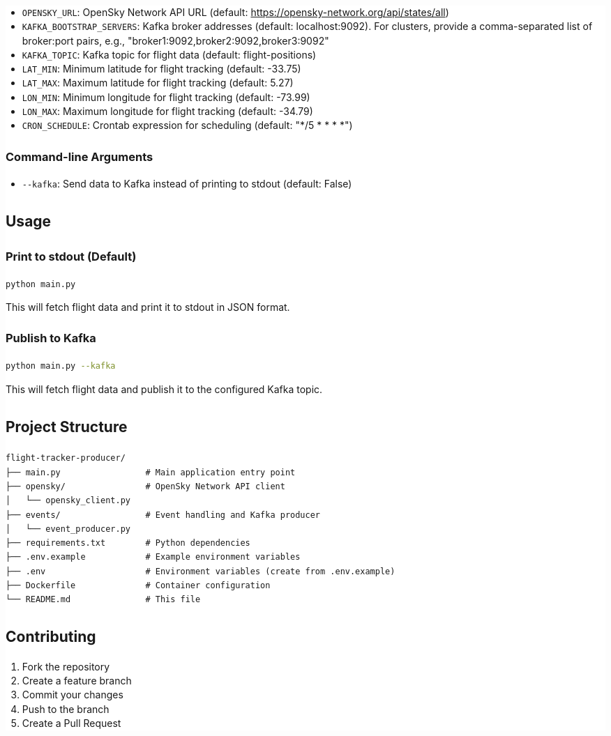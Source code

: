 - `OPENSKY_URL`: OpenSky Network API URL (default: https://opensky-network.org/api/states/all)
- `KAFKA_BOOTSTRAP_SERVERS`: Kafka broker addresses (default: localhost:9092). For clusters, provide a comma-separated list of broker:port pairs, e.g., "broker1:9092,broker2:9092,broker3:9092"
- `KAFKA_TOPIC`: Kafka topic for flight data (default: flight-positions)
- `LAT_MIN`: Minimum latitude for flight tracking (default: -33.75)
- `LAT_MAX`: Maximum latitude for flight tracking (default: 5.27)
- `LON_MIN`: Minimum longitude for flight tracking (default: -73.99)
- `LON_MAX`: Maximum longitude for flight tracking (default: -34.79)
- `CRON_SCHEDULE`: Crontab expression for scheduling (default: "*/5 * * * *")

### Command-line Arguments

- `--kafka`: Send data to Kafka instead of printing to stdout (default: False)

## Usage

### Print to stdout (Default)

```bash
python main.py
```

This will fetch flight data and print it to stdout in JSON format.

### Publish to Kafka

```bash
python main.py --kafka
```

This will fetch flight data and publish it to the configured Kafka topic.

## Project Structure

```
flight-tracker-producer/
├── main.py                 # Main application entry point
├── opensky/                # OpenSky Network API client
│   └── opensky_client.py
├── events/                 # Event handling and Kafka producer
│   └── event_producer.py
├── requirements.txt        # Python dependencies
├── .env.example            # Example environment variables
├── .env                    # Environment variables (create from .env.example)
├── Dockerfile              # Container configuration
└── README.md               # This file
```

## Contributing

1. Fork the repository
2. Create a feature branch
3. Commit your changes
4. Push to the branch
5. Create a Pull Request
